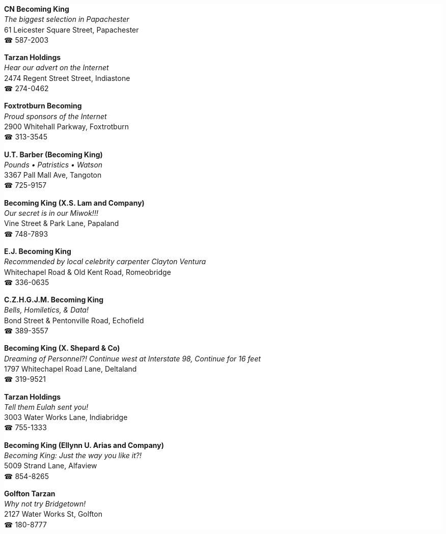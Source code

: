**CN Becoming King**  
_The biggest selection in Papachester_  
61 Leicester Square Street, Papachester  
☎ 587-2003

**Tarzan Holdings**  
_Hear our advert on the Internet_  
2474 Regent Street Street, Indiastone  
☎ 274-0462

**Foxtrotburn Becoming**  
_Proud sponsors of the Internet_  
2900 Whitehall Parkway, Foxtrotburn  
☎ 313-3545

**U.T. Barber (Becoming King)**  
_Pounds • Patristics • Watson_  
3367 Pall Mall Ave, Tangoton  
☎ 725-9157

**Becoming King (X.S. Lam and Company)**  
_Our secret is in our Miwok!!!_  
Vine Street & Park Lane, Papaland  
☎ 748-7893

**E.J. Becoming King**  
_Recommended by local celebrity carpenter Clayton Ventura_  
Whitechapel Road & Old Kent Road, Romeobridge  
☎ 336-0635

**C.Z.H.G.J.M. Becoming King**  
_Bells, Homiletics, & Data!_  
Bond Street & Pentonville Road, Echofield  
☎ 389-3557

**Becoming King (X. Shepard & Co)**  
_Dreaming of Personnel?! 
Continue west at Interstate 98, Continue for 16 feet_  
1797 Whitechapel Road Lane, Deltaland  
☎ 319-9521

**Tarzan Holdings**  
_Tell them Eulah sent you!_  
3003 Water Works Lane, Indiabridge  
☎ 755-1333

**Becoming King (Ellynn U. Arias and Company)**  
_Becoming King: Just the way you like it?!_  
5009 Strand Lane, Alfaview  
☎ 854-8265

**Golfton Tarzan**  
_Why not try Bridgetown!_  
2127 Water Works St, Golfton  
☎ 180-8777

